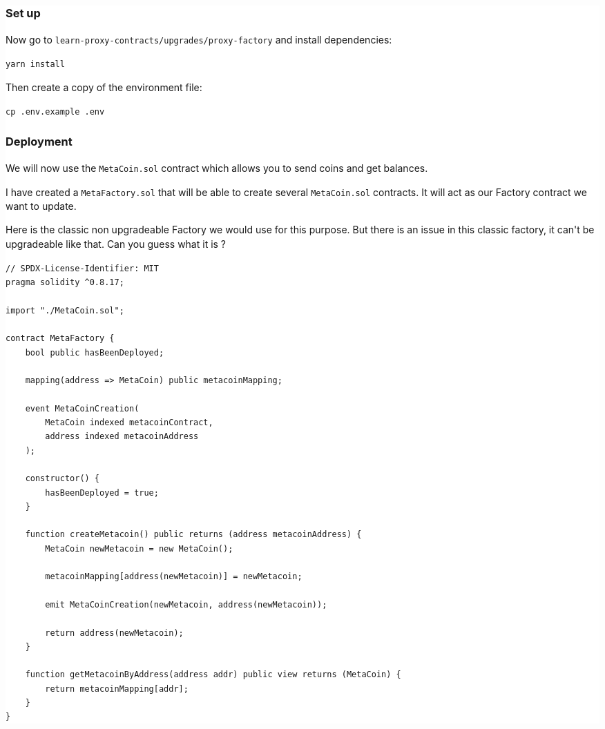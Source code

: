 ### Set up

Now go to `learn-proxy-contracts/upgrades/proxy-factory` and install dependencies:

```
yarn install
```

Then create a copy of the environment file:

```
cp .env.example .env
```

### Deployment

We will now use the `MetaCoin.sol` contract which allows you to send coins and get balances.

I have created a `MetaFactory.sol` that will be able to create several `MetaCoin.sol` contracts. It will act as our Factory contract we want to update.

Here is the classic non upgradeable Factory we would use for this purpose. But there is an issue in this classic factory, it can't be upgradeable like that. Can you guess what it is ?

```
// SPDX-License-Identifier: MIT
pragma solidity ^0.8.17;

import "./MetaCoin.sol";

contract MetaFactory {
    bool public hasBeenDeployed;

    mapping(address => MetaCoin) public metacoinMapping;

    event MetaCoinCreation(
        MetaCoin indexed metacoinContract,
        address indexed metacoinAddress
    );

    constructor() {
        hasBeenDeployed = true;
    }

    function createMetacoin() public returns (address metacoinAddress) {
        MetaCoin newMetacoin = new MetaCoin();

        metacoinMapping[address(newMetacoin)] = newMetacoin;

        emit MetaCoinCreation(newMetacoin, address(newMetacoin));

        return address(newMetacoin);
    }

    function getMetacoinByAddress(address addr) public view returns (MetaCoin) {
        return metacoinMapping[addr];
    }
}

```
